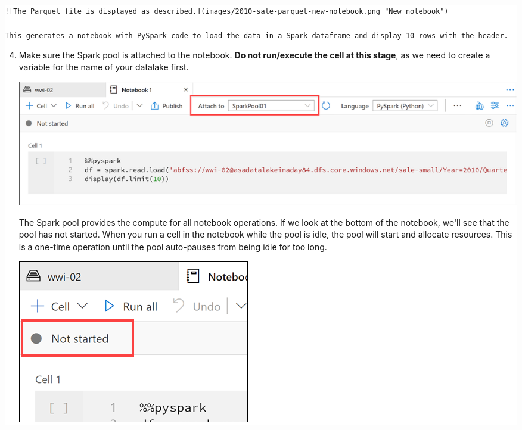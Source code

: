     ![The Parquet file is displayed as described.](images/2010-sale-parquet-new-notebook.png "New notebook")

    This generates a notebook with PySpark code to load the data in a Spark dataframe and display 10 rows with the header.

4. Make sure the Spark pool is attached to the notebook. **Do not run/execute the cell at this stage**, as we need to create a variable for the name of your datalake first.

    ![The Spark pool is highlighted.](images/2010-sale-parquet-notebook-sparkpool.png "Notebook")

    The Spark pool provides the compute for all notebook operations. If we look at the bottom of the notebook, we'll see that the pool has not started. When you run a cell in the notebook while the pool is idle, the pool will start and allocate resources. This is a one-time operation until the pool auto-pauses from being idle for too long.

    ![The Spark pool is in a paused state.](images/spark-pool-not-started.png "Not started")
